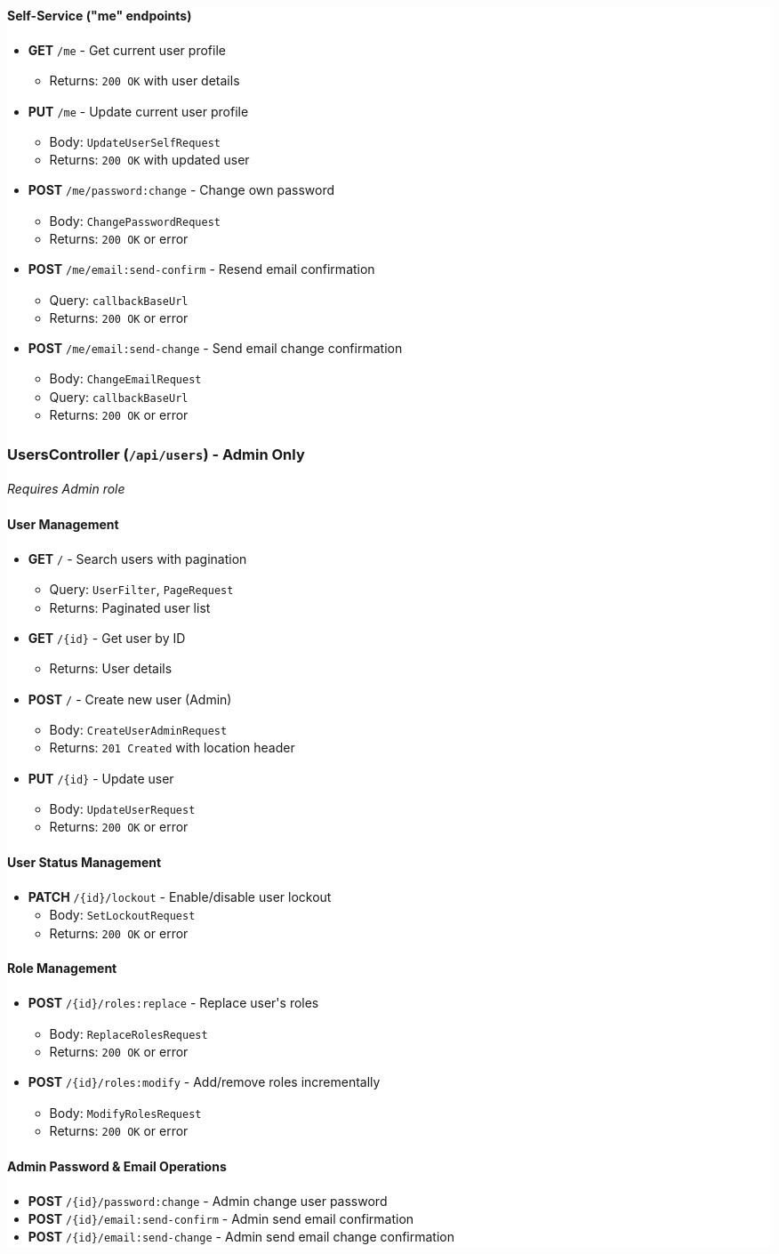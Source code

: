 #### Self-Service ("me" endpoints)
- **GET** `/me` - Get current user profile
  - Returns: `200 OK` with user details

- **PUT** `/me` - Update current user profile
  - Body: `UpdateUserSelfRequest`
  - Returns: `200 OK` with updated user

- **POST** `/me/password:change` - Change own password
  - Body: `ChangePasswordRequest`
  - Returns: `200 OK` or error

- **POST** `/me/email:send-confirm` - Resend email confirmation
  - Query: `callbackBaseUrl`
  - Returns: `200 OK` or error

- **POST** `/me/email:send-change` - Send email change confirmation
  - Body: `ChangeEmailRequest`
  - Query: `callbackBaseUrl`
  - Returns: `200 OK` or error

### UsersController (`/api/users`) - Admin Only
*Requires Admin role*

#### User Management
- **GET** `/` - Search users with pagination
  - Query: `UserFilter`, `PageRequest`
  - Returns: Paginated user list

- **GET** `/{id}` - Get user by ID
  - Returns: User details

- **POST** `/` - Create new user (Admin)
  - Body: `CreateUserAdminRequest`
  - Returns: `201 Created` with location header

- **PUT** `/{id}` - Update user
  - Body: `UpdateUserRequest`
  - Returns: `200 OK` or error

#### User Status Management
- **PATCH** `/{id}/lockout` - Enable/disable user lockout
  - Body: `SetLockoutRequest`
  - Returns: `200 OK` or error

#### Role Management
- **POST** `/{id}/roles:replace` - Replace user's roles
  - Body: `ReplaceRolesRequest`
  - Returns: `200 OK` or error

- **POST** `/{id}/roles:modify` - Add/remove roles incrementally
  - Body: `ModifyRolesRequest`
  - Returns: `200 OK` or error

#### Admin Password & Email Operations
- **POST** `/{id}/password:change` - Admin change user password
- **POST** `/{id}/email:send-confirm` - Admin send email confirmation
- **POST** `/{id}/email:send-change` - Admin send email change confirmation
